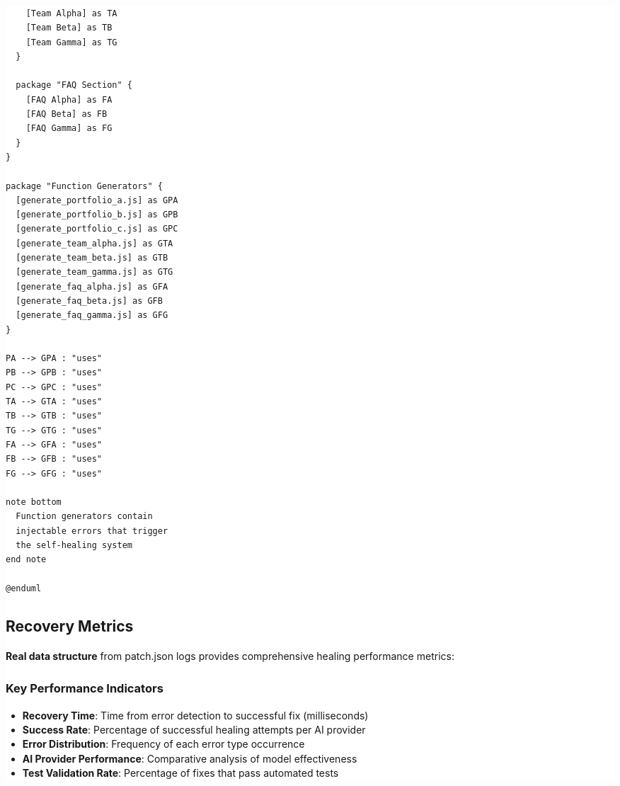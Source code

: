 ```plantuml
    [Team Alpha] as TA
    [Team Beta] as TB
    [Team Gamma] as TG
  }
  
  package "FAQ Section" {
    [FAQ Alpha] as FA
    [FAQ Beta] as FB
    [FAQ Gamma] as FG
  }
}

package "Function Generators" {
  [generate_portfolio_a.js] as GPA
  [generate_portfolio_b.js] as GPB
  [generate_portfolio_c.js] as GPC
  [generate_team_alpha.js] as GTA
  [generate_team_beta.js] as GTB
  [generate_team_gamma.js] as GTG
  [generate_faq_alpha.js] as GFA
  [generate_faq_beta.js] as GFB
  [generate_faq_gamma.js] as GFG
}

PA --> GPA : "uses"
PB --> GPB : "uses"
PC --> GPC : "uses"
TA --> GTA : "uses"
TB --> GTB : "uses"
TG --> GTG : "uses"
FA --> GFA : "uses"
FB --> GFB : "uses"
FG --> GFG : "uses"

note bottom
  Function generators contain
  injectable errors that trigger
  the self-healing system
end note

@enduml
```

## Recovery Metrics

**Real data structure** from patch.json logs provides comprehensive healing performance metrics:

### Key Performance Indicators
- **Recovery Time**: Time from error detection to successful fix (milliseconds)
- **Success Rate**: Percentage of successful healing attempts per AI provider
- **Error Distribution**: Frequency of each error type occurrence
- **AI Provider Performance**: Comparative analysis of model effectiveness
- **Test Validation Rate**: Percentage of fixes that pass automated tests
